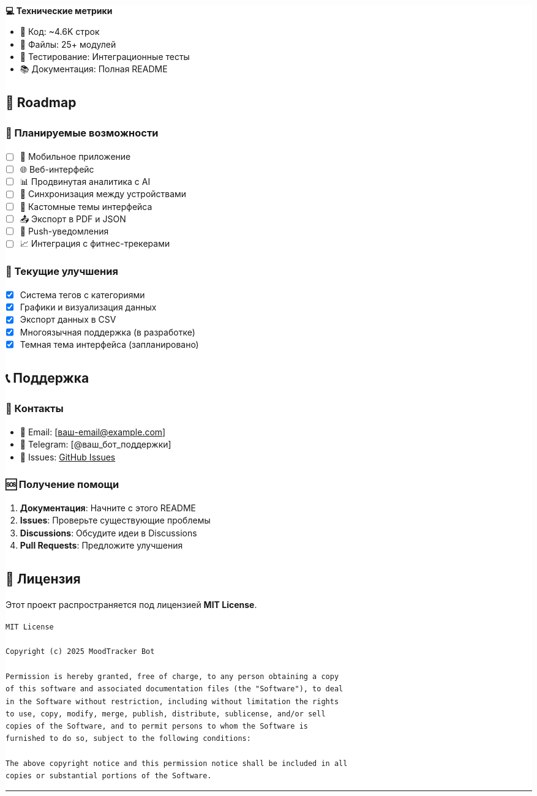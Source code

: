 **💻 Технические метрики**
- 📁 Код: ~4.6K строк
- 📄 Файлы: 25+ модулей
- 🧪 Тестирование: Интеграционные тесты
- 📚 Документация: Полная README

</div>

## 🎯 Roadmap

### 🚀 Планируемые возможности

- [ ] 📱 Мобильное приложение
- [ ] 🌐 Веб-интерфейс
- [ ] 📊 Продвинутая аналитика с AI
- [ ] 🔄 Синхронизация между устройствами
- [ ] 🎨 Кастомные темы интерфейса
- [ ] 📤 Экспорт в PDF и JSON
- [ ] 🔔 Push-уведомления
- [ ] 📈 Интеграция с фитнес-трекерами

### 🔄 Текущие улучшения

- [x] Система тегов с категориями
- [x] Графики и визуализация данных
- [x] Экспорт данных в CSV
- [x] Многоязычная поддержка (в разработке)
- [x] Темная тема интерфейса (запланировано)

## 📞 Поддержка

### 📧 Контакты
- 📧 Email: [ваш-email@example.com]
- 💬 Telegram: [@ваш_бот_поддержки]
- 🐛 Issues: [GitHub Issues](https://github.com/miro2468/MoodTracker-Bot/issues)

### 🆘 Получение помощи
1. **Документация**: Начните с этого README
2. **Issues**: Проверьте существующие проблемы
3. **Discussions**: Обсудите идеи в Discussions
4. **Pull Requests**: Предложите улучшения

## 📄 Лицензия

Этот проект распространяется под лицензией **MIT License**.

```
MIT License

Copyright (c) 2025 MoodTracker Bot

Permission is hereby granted, free of charge, to any person obtaining a copy
of this software and associated documentation files (the "Software"), to deal
in the Software without restriction, including without limitation the rights
to use, copy, modify, merge, publish, distribute, sublicense, and/or sell
copies of the Software, and to permit persons to whom the Software is
furnished to do so, subject to the following conditions:

The above copyright notice and this permission notice shall be included in all
copies or substantial portions of the Software.
```

---